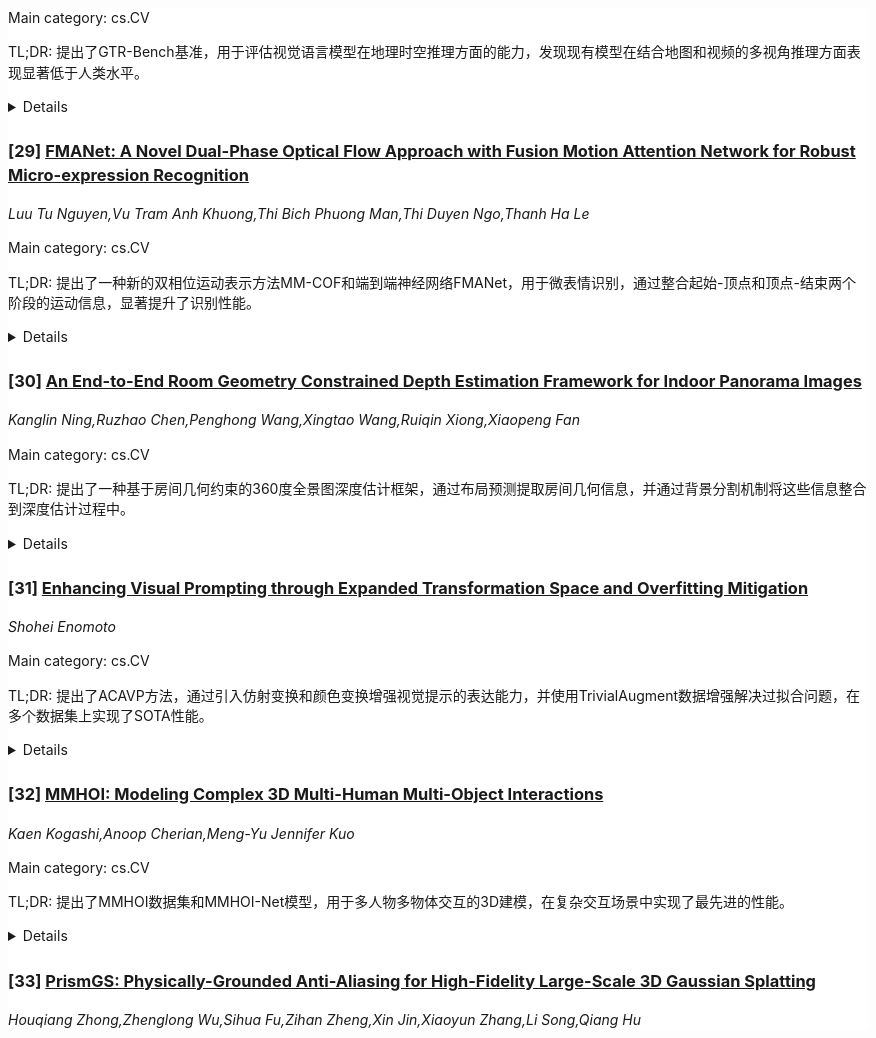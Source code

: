 Main category: cs.CV

TL;DR: 提出了GTR-Bench基准，用于评估视觉语言模型在地理时空推理方面的能力，发现现有模型在结合地图和视频的多视角推理方面表现显著低于人类水平。


<details><summary>Details</summary></details>


### [29] [FMANet: A Novel Dual-Phase Optical Flow Approach with Fusion Motion Attention Network for Robust Micro-expression Recognition](https://arxiv.org/abs/2510.07810)
*Luu Tu Nguyen,Vu Tram Anh Khuong,Thi Bich Phuong Man,Thi Duyen Ngo,Thanh Ha Le*

Main category: cs.CV

TL;DR: 提出了一种新的双相位运动表示方法MM-COF和端到端神经网络FMANet，用于微表情识别，通过整合起始-顶点和顶点-结束两个阶段的运动信息，显著提升了识别性能。


<details><summary>Details</summary></details>


### [30] [An End-to-End Room Geometry Constrained Depth Estimation Framework for Indoor Panorama Images](https://arxiv.org/abs/2510.07817)
*Kanglin Ning,Ruzhao Chen,Penghong Wang,Xingtao Wang,Ruiqin Xiong,Xiaopeng Fan*

Main category: cs.CV

TL;DR: 提出了一种基于房间几何约束的360度全景图深度估计框架，通过布局预测提取房间几何信息，并通过背景分割机制将这些信息整合到深度估计过程中。


<details><summary>Details</summary></details>


### [31] [Enhancing Visual Prompting through Expanded Transformation Space and Overfitting Mitigation](https://arxiv.org/abs/2510.07823)
*Shohei Enomoto*

Main category: cs.CV

TL;DR: 提出了ACAVP方法，通过引入仿射变换和颜色变换增强视觉提示的表达能力，并使用TrivialAugment数据增强解决过拟合问题，在多个数据集上实现了SOTA性能。


<details><summary>Details</summary></details>


### [32] [MMHOI: Modeling Complex 3D Multi-Human Multi-Object Interactions](https://arxiv.org/abs/2510.07828)
*Kaen Kogashi,Anoop Cherian,Meng-Yu Jennifer Kuo*

Main category: cs.CV

TL;DR: 提出了MMHOI数据集和MMHOI-Net模型，用于多人物多物体交互的3D建模，在复杂交互场景中实现了最先进的性能。


<details><summary>Details</summary></details>


### [33] [PrismGS: Physically-Grounded Anti-Aliasing for High-Fidelity Large-Scale 3D Gaussian Splatting](https://arxiv.org/abs/2510.07830)
*Houqiang Zhong,Zhenglong Wu,Sihua Fu,Zihan Zheng,Xin Jin,Xiaoyun Zhang,Li Song,Qiang Hu*
